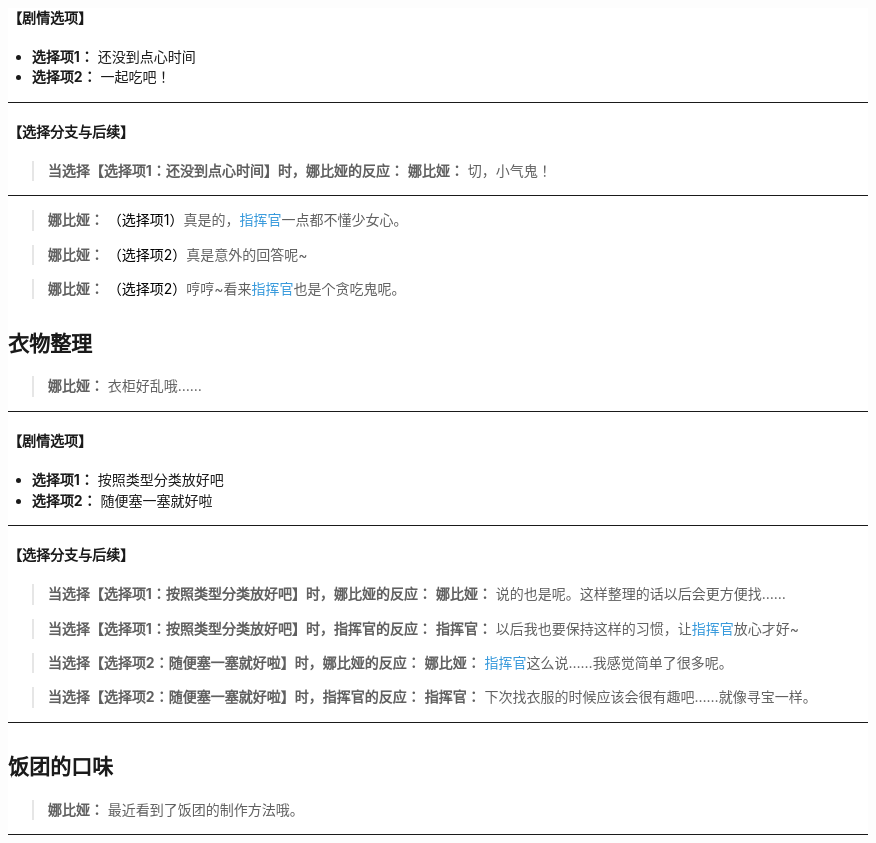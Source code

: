 #### **【剧情选项】**
*   **选择项1：** 还没到点心时间
*   **选择项2：** 一起吃吧！

---
#### **【选择分支与后续】**
> **当选择【选择项1：还没到点心时间】时，娜比娅的反应：**
> **娜比娅：** 切，小气鬼！

---

> **娜比娅：**
> <span style="color:black;">（选择项1）</span>真是的，<span style="color:#3498DB;" class="shikikanname">指挥官</span>一点都不懂少女心。

> **娜比娅：**
> <span style="color:black;">（选择项2）</span>真是意外的回答呢~

> **娜比娅：**
> <span style="color:black;">（选择项2）</span>哼哼~看来<span style="color:#3498DB;" class="shikikanname">指挥官</span>也是个贪吃鬼呢。

## 衣物整理

> **娜比娅：**
> 衣柜好乱哦……

---
#### **【剧情选项】**
*   **选择项1：** 按照类型分类放好吧
*   **选择项2：** 随便塞一塞就好啦

---
#### **【选择分支与后续】**
> **当选择【选择项1：按照类型分类放好吧】时，娜比娅的反应：**
> **娜比娅：** 说的也是呢。这样整理的话以后会更方便找……

> **当选择【选择项1：按照类型分类放好吧】时，指挥官的反应：**
> **指挥官：** 以后我也要保持这样的习惯，让<span style="color:#3498DB;" class="shikikanname">指挥官</span>放心才好~

> **当选择【选择项2：随便塞一塞就好啦】时，娜比娅的反应：**
> **娜比娅：** <span style="color:#3498DB;" class="shikikanname">指挥官</span>这么说……我感觉简单了很多呢。

> **当选择【选择项2：随便塞一塞就好啦】时，指挥官的反应：**
> **指挥官：** 下次找衣服的时候应该会很有趣吧……就像寻宝一样。

---

## 饭团的口味

> **娜比娅：**
> 最近看到了饭团的制作方法哦。

---